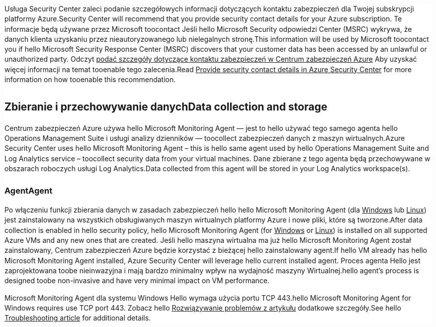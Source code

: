 <span data-ttu-id="86f20-179">Usługa Security Center zaleci podanie szczegółowych informacji dotyczących kontaktu zabezpieczeń dla Twojej subskrypcji platformy Azure.</span><span class="sxs-lookup"><span data-stu-id="86f20-179">Security Center will recommend that you provide security contact details for your Azure subscription.</span></span> <span data-ttu-id="86f20-180">Te informacje będą używane przez Microsoft toocontact Jeśli hello Microsoft Security odpowiedzi Center (MSRC) wykrywa, że danych klienta uzyskaniu przez nieautoryzowanego lub nielegalnych stronę.</span><span class="sxs-lookup"><span data-stu-id="86f20-180">This information will be used by Microsoft toocontact you if hello Microsoft Security Response Center (MSRC) discovers that your customer data has been accessed by an unlawful or unauthorized party.</span></span> <span data-ttu-id="86f20-181">Odczyt [podać szczegóły dotyczące kontaktu zabezpieczeń w Centrum zabezpieczeń Azure](security-center-provide-security-contact-details.md) Aby uzyskać więcej informacji na temat tooenable tego zalecenia.</span><span class="sxs-lookup"><span data-stu-id="86f20-181">Read [Provide security contact details in Azure Security Center](security-center-provide-security-contact-details.md) for more information on how tooenable this recommendation.</span></span>

## <a name="data-collection-and-storage"></a><span data-ttu-id="86f20-182">Zbieranie i przechowywanie danych</span><span class="sxs-lookup"><span data-stu-id="86f20-182">Data collection and storage</span></span>
<span data-ttu-id="86f20-183">Centrum zabezpieczeń Azure używa hello Microsoft Monitoring Agent — jest to hello używać tego samego agenta hello Operations Management Suite i usługi analizy dzienników — toocollect zabezpieczeń danych z maszyn wirtualnych.</span><span class="sxs-lookup"><span data-stu-id="86f20-183">Azure Security Center uses hello Microsoft Monitoring Agent – this is hello same agent used by hello Operations Management Suite and Log Analytics service – toocollect security data from your virtual machines.</span></span> <span data-ttu-id="86f20-184">Dane zbierane z tego agenta będą przechowywane w obszarach roboczych usługi Log Analytics.</span><span class="sxs-lookup"><span data-stu-id="86f20-184">Data collected from this agent will be stored in your Log Analytics workspace(s).</span></span>

### <a name="agent"></a><span data-ttu-id="86f20-185">Agent</span><span class="sxs-lookup"><span data-stu-id="86f20-185">Agent</span></span>

<span data-ttu-id="86f20-186">Po włączeniu funkcji zbierania danych w zasadach zabezpieczeń hello hello Microsoft Monitoring Agent (dla [Windows](https://docs.microsoft.com/azure/log-analytics/log-analytics-windows-agents) lub [Linux](https://docs.microsoft.com/azure/log-analytics/log-analytics-linux-agents)) jest zainstalowany na wszystkich obsługiwanych maszyn wirtualnych platformy Azure i nowe pliki, które są tworzone.</span><span class="sxs-lookup"><span data-stu-id="86f20-186">After data collection is enabled in hello security policy, hello Microsoft Monitoring Agent (for [Windows](https://docs.microsoft.com/azure/log-analytics/log-analytics-windows-agents) or [Linux](https://docs.microsoft.com/azure/log-analytics/log-analytics-linux-agents)) is installed on all supported Azure VMs and any new ones that are created.</span></span>  <span data-ttu-id="86f20-187">Jeśli hello maszyna wirtualna ma już hello Microsoft Monitoring Agent został zainstalowany, Centrum zabezpieczeń Azure będzie korzystać z bieżącej hello zainstalowany agent.</span><span class="sxs-lookup"><span data-stu-id="86f20-187">If hello VM already has hello Microsoft Monitoring Agent installed, Azure Security Center will leverage hello current installed agent.</span></span> <span data-ttu-id="86f20-188">Proces agenta Hello jest zaprojektowana toobe nieinwazyjna i mają bardzo minimalny wpływ na wydajność maszyny Wirtualnej.</span><span class="sxs-lookup"><span data-stu-id="86f20-188">hello agent’s process is designed toobe non-invasive and have very minimal impact on VM performance.</span></span>

<span data-ttu-id="86f20-189">Microsoft Monitoring Agent dla systemu Windows Hello wymaga użycia portu TCP 443.</span><span class="sxs-lookup"><span data-stu-id="86f20-189">hello Microsoft Monitoring Agent for Windows requires use TCP port 443.</span></span> <span data-ttu-id="86f20-190">Zobacz hello [Rozwiązywanie problemów z artykułu](security-center-troubleshooting-guide.md) dodatkowe szczegóły.</span><span class="sxs-lookup"><span data-stu-id="86f20-190">See hello [Troubleshooting article](security-center-troubleshooting-guide.md) for additional details.</span></span>
